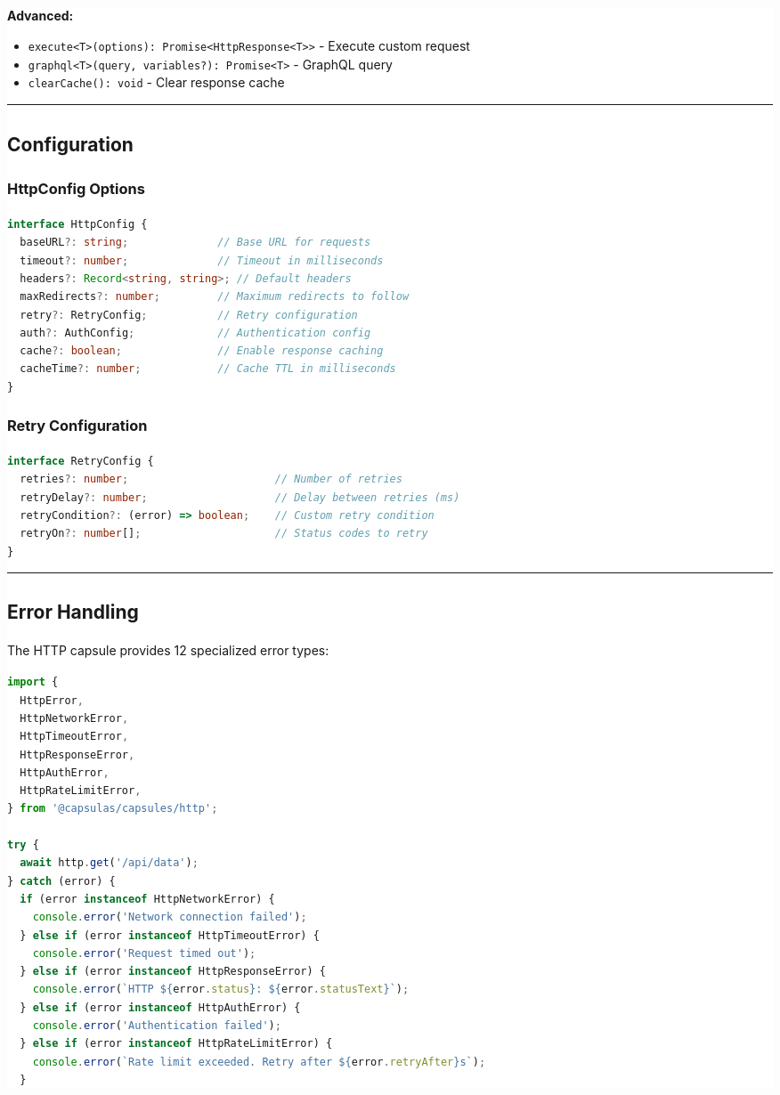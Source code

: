 **Advanced:**
- `execute<T>(options): Promise<HttpResponse<T>>` - Execute custom request
- `graphql<T>(query, variables?): Promise<T>` - GraphQL query
- `clearCache(): void` - Clear response cache

---

## Configuration

### HttpConfig Options

```typescript
interface HttpConfig {
  baseURL?: string;              // Base URL for requests
  timeout?: number;              // Timeout in milliseconds
  headers?: Record<string, string>; // Default headers
  maxRedirects?: number;         // Maximum redirects to follow
  retry?: RetryConfig;           // Retry configuration
  auth?: AuthConfig;             // Authentication config
  cache?: boolean;               // Enable response caching
  cacheTime?: number;            // Cache TTL in milliseconds
}
```

### Retry Configuration

```typescript
interface RetryConfig {
  retries?: number;                       // Number of retries
  retryDelay?: number;                    // Delay between retries (ms)
  retryCondition?: (error) => boolean;    // Custom retry condition
  retryOn?: number[];                     // Status codes to retry
}
```

---

## Error Handling

The HTTP capsule provides 12 specialized error types:

```typescript
import {
  HttpError,
  HttpNetworkError,
  HttpTimeoutError,
  HttpResponseError,
  HttpAuthError,
  HttpRateLimitError,
} from '@capsulas/capsules/http';

try {
  await http.get('/api/data');
} catch (error) {
  if (error instanceof HttpNetworkError) {
    console.error('Network connection failed');
  } else if (error instanceof HttpTimeoutError) {
    console.error('Request timed out');
  } else if (error instanceof HttpResponseError) {
    console.error(`HTTP ${error.status}: ${error.statusText}`);
  } else if (error instanceof HttpAuthError) {
    console.error('Authentication failed');
  } else if (error instanceof HttpRateLimitError) {
    console.error(`Rate limit exceeded. Retry after ${error.retryAfter}s`);
  }
```